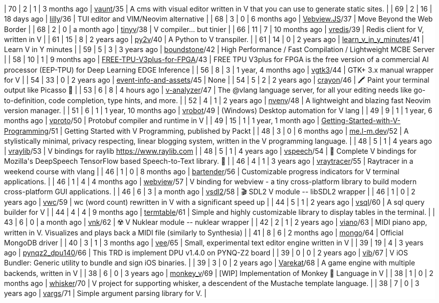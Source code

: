 | 70 | 2 | 1 | 3 months ago | [vaunt](https://github.com/Casper64/vaunt)/35 | A cms with visual editor written in V that you can use to generate static sites. |
| 69 | 2 | 16 | 18 days ago | [lilly](https://github.com/tauraamui/lilly)/36 | TUI editor and VIM/Neovim alternative |
| 68 | 3 | 0 | 6 months ago | [Vebview.JS](https://github.com/malisipi/Vebview.JS)/37 | Move Beyond the Web Border |
| 68 | 2 | 0 | a month ago | [tinyv](https://github.com/joe-conigliaro/tinyv)/38 | V compiler... but tinier |
| 66 | 11 | 7 | 10 months ago | [vredis](https://github.com/patrickpissurno/vredis)/39 | Redis client for V, written in V |
| 61 | 15 | 8 | 2 years ago | [py2v](https://github.com/vlang/py2v)/40 | A Python to V transpiler. |
| 61 | 14 | 0 | 2 years ago | [learn_v_in_y_minutes](https://github.com/v-community/learn_v_in_y_minutes)/41 | Learn V in Y minutes |
| 59 | 5 | 3 | 3 years ago | [boundstone](https://github.com/organization/boundstone)/42 | High Performance / Fast Compilation / Lightweight MCBE Server |
| 58 | 10 | 1 | 9 months ago | [FREE-TPU-V3plus-for-FPGA](https://github.com/embedeep/FREE-TPU-V3plus-for-FPGA)/43 | FREE TPU V3plus for FPGA is the free version of a commercial AI processor (EEP-TPU) for Deep Learning EDGE Inference |
| 56 | 8 | 3 | 1 year, 4 months ago | [vgtk3](https://github.com/vgtk/vgtk3)/44 | GTK+ 3.x manual wrapper for V |
| 54 | 33 | 0 | 2 years ago | [event-info-and-assets](https://github.com/justjosie/event-info-and-assets)/45 | None |
| 54 | 5 | 2 | 2 years ago | [crayon](https://github.com/thecodrr/crayon)/46 | 🖍️ Paint your terminal output like Picasso 🎨 |
| 53 | 6 | 8 | 4 hours ago | [v-analyzer](https://github.com/vlang/v-analyzer)/47 | The @vlang language server, for all your editing needs like go-to-definition, code completion, type hints, and more. |
| 52 | 4 | 1 | 2 years ago | [nvenv](https://github.com/NTBBloodbath/nvenv)/48 | A lightweight and blazing fast Neovim version manager. |
| 51 | 6 | 1 | 1 year, 10 months ago | [vrobot](https://github.com/eioo/vrobot)/49 | (Windows) Desktop automation for V lang |
| 49 | 9 | 1 | 1 year, 6 months ago | [vproto](https://github.com/emily33901/vproto)/50 | Protobuf compiler and runtime in V |
| 49 | 15 | 1 | 1 year, 1 month ago | [Getting-Started-with-V-Programming](https://github.com/PacktPublishing/Getting-Started-with-V-Programming)/51 | Getting Started with V Programming, published by Packt |
| 48 | 3 | 0 | 6 months ago | [me.l-m.dev](https://github.com/l1mey112/me.l-m.dev)/52 | A stylistically minimal, privacy respecting, linear blogging system, written in the V programming language. |
| 48 | 5 | 1 | 4 years ago | [vraylib](https://github.com/MajorHard/vraylib)/53 | V bindings for raylib https://www.raylib.com |
| 48 | 5 | 1 | 4 years ago | [vspeech](https://github.com/thecodrr/vspeech)/54 | 📢 Complete V bindings for Mozilla's DeepSpeech TensorFlow based Speech-to-Text library. 📜 |
| 46 | 4 | 1 | 3 years ago | [vraytracer](https://github.com/ali-raheem/vraytracer)/55 | Raytracer in a weekend course with vlang |
| 46 | 1 | 0 | 8 months ago | [bartender](https://github.com/ttytm/bartender)/56 | Customizable progress indicators for V terminal applications. |
| 46 | 1 | 4 | 4 months ago | [webview](https://github.com/ttytm/webview)/57 | V binding for webview - a tiny cross-platform library to build modern cross-platform GUI applications. |
| 46 | 6 | 3 | a month ago | [vsdl2](https://github.com/nsauzede/vsdl2)/58 | 🎬 SDL2 V module -- libSDL2 wrapper |
| 46 | 1 | 0 | 2 years ago | [vwc](https://github.com/schicho/vwc)/59 | wc (word count) rewritten in V with a significant speed up |
| 44 | 5 | 1 | 2 years ago | [vsql](https://github.com/lydiandy/vsql)/60 | A sql query builder for V |
| 44 | 4 | 4 | 9 months ago | [termtable](https://github.com/serkonda7/termtable)/61 | Simple and highly customizable library to display tables in the terminal. |
| 43 | 6 | 0 | a month ago | [vnk](https://github.com/nsauzede/vnk)/62 | ☢️ V Nuklear module -- nuklear wrapper |
| 42 | 2 | 1 | 2 years ago | [viano](https://github.com/spaceface777/viano)/63 | MIDI piano app, written in V. Visualizes and plays back a MIDI file (similarly to Synthesia) |
| 41 | 8 | 6 | 2 months ago | [mongo](https://github.com/vlang/mongo)/64 | Official MongoDB driver |
| 40 | 3 | 1 | 3 months ago | [vee](https://github.com/Larpon/vee)/65 | Small, experimental text editor engine written in V |
| 39 | 19 | 4 | 3 years ago | [pynqz2_dpu140](https://github.com/JinChen-tw/pynqz2_dpu140)/66 | This TRD is implement DPU v1.4.0 on PYNQ-Z2 board |
| 39 | 0 | 0 | 2 years ago | [vib](https://github.com/hex2f/vib)/67 | V iOS Bundler: Generic utility to bundle and sign iOS binaries. |
| 39 | 3 | 0 | 2 years ago | [Varekat](https://github.com/LouisSchmieder/Varekat)/68 | A game engine with multiple backends, written in V |
| 38 | 6 | 0 | 3 years ago | [monkey_v](https://github.com/Delta456/monkey_v)/69 | [WIP] Implementation of Monkey :monkey: Language in V |
| 38 | 1 | 0 | 2 months ago | [whisker](https://github.com/hungrybluedev/whisker)/70 | V project for supporting whisker, a descendent of the Mustache template language. |
| 38 | 7 | 0 | 3 years ago | [vargs](https://github.com/nedpals/vargs)/71 | Simple argument parsing library for V. |